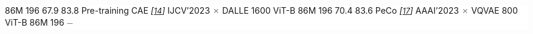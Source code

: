 <td class="ltx_td ltx_align_center" id="S5.T1.18.16.21.5.8" style="padding-left:3.7pt;padding-right:3.7pt;">86M</td>
<td class="ltx_td ltx_align_center ltx_border_r" id="S5.T1.18.16.21.5.9" style="padding-left:3.7pt;padding-right:3.7pt;">196</td>
<td class="ltx_td ltx_align_center" id="S5.T1.18.16.21.5.10" style="padding-left:3.7pt;padding-right:3.7pt;">67.9</td>
<td class="ltx_td ltx_align_center" id="S5.T1.18.16.21.5.11" style="padding-left:3.7pt;padding-right:3.7pt;">83.8</td>
</tr>
<tr class="ltx_tr" id="S5.T1.18.16.22.6">
<td class="ltx_td ltx_align_center ltx_border_r" id="S5.T1.18.16.22.6.1" style="padding-left:3.7pt;padding-right:3.7pt;">Pre-training</td>
<td class="ltx_td ltx_align_left" id="S5.T1.18.16.22.6.2" style="padding-left:3.7pt;padding-right:3.7pt;">CAE <cite class="ltx_cite ltx_citemacro_cite">[<a class="ltx_ref" href="https://arxiv.org/html/2504.00999v1#bib.bib14" title=""><span class="ltx_text" style="font-size:90%;">14</span></a>]</cite>
</td>
<td class="ltx_td ltx_align_center ltx_border_r" id="S5.T1.18.16.22.6.3" style="padding-left:3.7pt;padding-right:3.7pt;">IJCV’2023</td>
<td class="ltx_td ltx_align_center" id="S5.T1.18.16.22.6.4" style="padding-left:3.7pt;padding-right:3.7pt;"><span class="ltx_text" id="S5.T1.18.16.22.6.4.1" style="color:#808080;">✗</span></td>
<td class="ltx_td ltx_align_center" id="S5.T1.18.16.22.6.5" style="padding-left:3.7pt;padding-right:3.7pt;">DALLE</td>
<td class="ltx_td ltx_align_center ltx_border_r" id="S5.T1.18.16.22.6.6" style="padding-left:3.7pt;padding-right:3.7pt;">1600</td>
<td class="ltx_td ltx_align_center" id="S5.T1.18.16.22.6.7" style="padding-left:3.7pt;padding-right:3.7pt;">ViT-B</td>
<td class="ltx_td ltx_align_center" id="S5.T1.18.16.22.6.8" style="padding-left:3.7pt;padding-right:3.7pt;">86M</td>
<td class="ltx_td ltx_align_center ltx_border_r" id="S5.T1.18.16.22.6.9" style="padding-left:3.7pt;padding-right:3.7pt;">196</td>
<td class="ltx_td ltx_align_center" id="S5.T1.18.16.22.6.10" style="padding-left:3.7pt;padding-right:3.7pt;">70.4</td>
<td class="ltx_td ltx_align_center" id="S5.T1.18.16.22.6.11" style="padding-left:3.7pt;padding-right:3.7pt;">83.6</td>
</tr>
<tr class="ltx_tr" id="S5.T1.9.7.7">
<td class="ltx_td ltx_border_r" id="S5.T1.9.7.7.2" style="padding-left:3.7pt;padding-right:3.7pt;"></td>
<td class="ltx_td ltx_align_left" id="S5.T1.9.7.7.3" style="padding-left:3.7pt;padding-right:3.7pt;">PeCo <cite class="ltx_cite ltx_citemacro_cite">[<a class="ltx_ref" href="https://arxiv.org/html/2504.00999v1#bib.bib17" title=""><span class="ltx_text" style="font-size:90%;">17</span></a>]</cite>
</td>
<td class="ltx_td ltx_align_center ltx_border_r" id="S5.T1.9.7.7.4" style="padding-left:3.7pt;padding-right:3.7pt;">AAAI’2023</td>
<td class="ltx_td ltx_align_center" id="S5.T1.9.7.7.5" style="padding-left:3.7pt;padding-right:3.7pt;"><span class="ltx_text" id="S5.T1.9.7.7.5.1" style="color:#808080;">✗</span></td>
<td class="ltx_td ltx_align_center" id="S5.T1.9.7.7.6" style="padding-left:3.7pt;padding-right:3.7pt;">VQVAE</td>
<td class="ltx_td ltx_align_center ltx_border_r" id="S5.T1.9.7.7.7" style="padding-left:3.7pt;padding-right:3.7pt;">800</td>
<td class="ltx_td ltx_align_center" id="S5.T1.9.7.7.8" style="padding-left:3.7pt;padding-right:3.7pt;">ViT-B</td>
<td class="ltx_td ltx_align_center" id="S5.T1.9.7.7.9" style="padding-left:3.7pt;padding-right:3.7pt;">86M</td>
<td class="ltx_td ltx_align_center ltx_border_r" id="S5.T1.9.7.7.10" style="padding-left:3.7pt;padding-right:3.7pt;">196</td>
<td class="ltx_td ltx_align_center" id="S5.T1.9.7.7.1" style="padding-left:3.7pt;padding-right:3.7pt;"><math alttext="-" class="ltx_Math" display="inline" id="S5.T1.9.7.7.1.m1.1"><semantics id="S5.T1.9.7.7.1.m1.1a"><mo id="S5.T1.9.7.7.1.m1.1.1" xref="S5.T1.9.7.7.1.m1.1.1.cmml">−</mo><annotation-xml encoding="MathML-Content" id="S5.T1.9.7.7.1.m1.1b"><minus id="S5.T1.9.7.7.1.m1.1.1.cmml" xref="S5.T1.9.7.7.1.m1.1.1"></minus></annotation-xml><annotation encoding="application/x-tex" id="S5.T1.9.7.7.1.m1.1c">-</annotation><annotation encoding="application/x-llamapun" id="S5.T1.9.7.7.1.m1.1d">-</annotation></semantics></math></td>